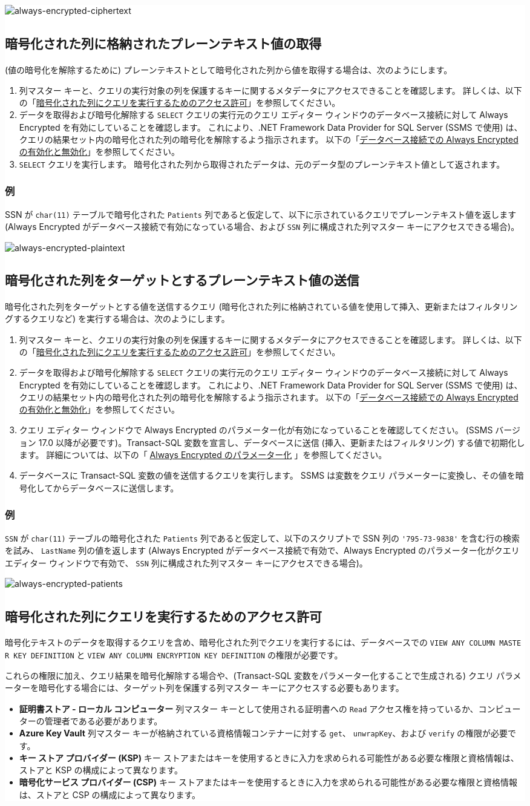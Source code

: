 ![always-encrypted-ciphertext](../../../relational-databases/security/encryption/media/always-encrypted-ciphertext.png)
 
## <a name="retrieving-plaintext-values-stored-in-encrypted-columns"></a>暗号化された列に格納されたプレーンテキスト値の取得    
(値の暗号化を解除するために) プレーンテキストとして暗号化された列から値を取得する場合は、次のようにします。   
1. 列マスター キーと、クエリの実行対象の列を保護するキーに関するメタデータにアクセスできることを確認します。 詳しくは、以下の「[暗号化された列にクエリを実行するためのアクセス許可](#permissions-for-querying-encrypted-columns)」を参照してください。
1.  データを取得および暗号化解除する `SELECT` クエリの実行元のクエリ エディター ウィンドウのデータベース接続に対して Always Encrypted を有効にしていることを確認します。 これにより、.NET Framework Data Provider for SQL Server (SSMS で使用) は、クエリの結果セット内の暗号化された列の暗号化を解除するよう指示されます。 以下の「[データベース接続での Always Encrypted の有効化と無効化](#en-dis)」を参照してください。
1.  `SELECT` クエリを実行します。 暗号化された列から取得されたデータは、元のデータ型のプレーンテキスト値として返されます。
 
### <a name="example"></a>例
SSN が `char(11)` テーブルで暗号化された `Patients` 列であると仮定して、以下に示されているクエリでプレーンテキスト値を返します (Always Encrypted がデータベース接続で有効になっている場合、および `SSN` 列に構成された列マスター キーにアクセスできる場合)。   

![always-encrypted-plaintext](../../../relational-databases/security/encryption/media/always-encrypted-plaintext.png)
 
## <a name="sending-plaintext-values-targeting-encrypted-columns"></a>暗号化された列をターゲットとするプレーンテキスト値の送信       
暗号化された列をターゲットとする値を送信するクエリ (暗号化された列に格納されている値を使用して挿入、更新またはフィルタリングするクエリなど) を実行する場合は、次のようにします。

1. 列マスター キーと、クエリの実行対象の列を保護するキーに関するメタデータにアクセスできることを確認します。 詳しくは、以下の「[暗号化された列にクエリを実行するためのアクセス許可](#permissions-for-querying-encrypted-columns)」を参照してください。
1.  データを取得および暗号化解除する `SELECT` クエリの実行元のクエリ エディター ウィンドウのデータベース接続に対して Always Encrypted を有効にしていることを確認します。 これにより、.NET Framework Data Provider for SQL Server (SSMS で使用) は、クエリの結果セット内の暗号化された列の暗号化を解除するよう指示されます。 以下の「[データベース接続での Always Encrypted の有効化と無効化](#en-dis)」を参照してください。
1. クエリ エディター ウィンドウで Always Encrypted のパラメーター化が有効になっていることを確認してください。 (SSMS バージョン 17.0 以降が必要です)。Transact-SQL 変数を宣言し、データベースに送信 (挿入、更新またはフィルタリング) する値で初期化します。 詳細については、以下の「 [Always Encrypted のパラメーター化](#param) 」を参照してください。

1. データベースに Transact-SQL 変数の値を送信するクエリを実行します。 SSMS は変数をクエリ パラメーターに変換し、その値を暗号化してからデータベースに送信します。   

### <a name="example"></a>例
`SSN` が `char(11)` テーブルの暗号化された `Patients` 列であると仮定して、以下のスクリプトで SSN 列の `'795-73-9838'` を含む行の検索を試み、 `LastName` 列の値を返します (Always Encrypted がデータベース接続で有効で、Always Encrypted のパラメーター化がクエリ エディター ウィンドウで有効で、 `SSN` 列に構成された列マスター キーにアクセスできる場合)。   

![always-encrypted-patients](../../../relational-databases/security/encryption/media/always-encrypted-patients.png)

## <a name="permissions-for-querying-encrypted-columns"></a>暗号化された列にクエリを実行するためのアクセス許可

暗号化テキストのデータを取得するクエリを含め、暗号化された列でクエリを実行するには、データベースでの `VIEW ANY COLUMN MASTER KEY DEFINITION` と `VIEW ANY COLUMN ENCRYPTION KEY DEFINITION` の権限が必要です。

これらの権限に加え、クエリ結果を暗号化解除する場合や、(Transact-SQL 変数をパラメーター化することで生成される) クエリ パラメーターを暗号化する場合には、ターゲット列を保護する列マスター キーにアクセスする必要もあります。

- **証明書ストア - ローカル コンピューター** 列マスター キーとして使用される証明書への `Read` アクセス権を持っているか、コンピューターの管理者である必要があります。   
- **Azure Key Vault** 列マスター キーが格納されている資格情報コンテナーに対する `get`、 `unwrapKey`、および `verify` の権限が必要です。
- **キー ストア プロバイダー (KSP)** キー ストアまたはキーを使用するときに入力を求められる可能性がある必要な権限と資格情報は、ストアと KSP の構成によって異なります。   
- **暗号化サービス プロバイダー (CSP)** キー ストアまたはキーを使用するときに入力を求められる可能性がある必要な権限と資格情報は、ストアと CSP の構成によって異なります。
